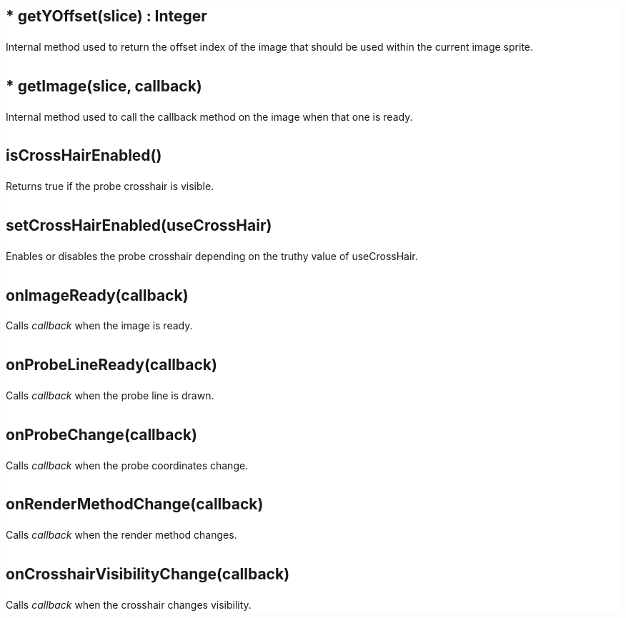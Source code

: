 ## * getYOffset(slice) : Integer

Internal method used to return the offset index of the image that should be used
within the current image sprite.

## * getImage(slice, callback)

Internal method used to call the callback method on the image when that one is
ready.

## isCrossHairEnabled()

Returns true if the probe crosshair is visible.

## setCrossHairEnabled(useCrossHair)

Enables or disables the probe crosshair depending on the truthy value of useCrossHair.

## onImageReady(callback)

Calls _callback_ when the image is ready.

## onProbeLineReady(callback)

Calls _callback_ when the probe line is drawn.

## onProbeChange(callback)

Calls _callback_ when the probe coordinates change.

## onRenderMethodChange(callback)

Calls _callback_ when the render method changes.

## onCrosshairVisibilityChange(callback)

Calls _callback_ when the crosshair changes visibility.
